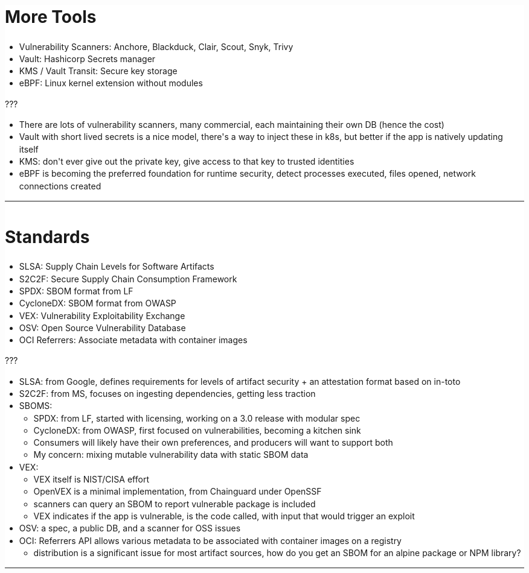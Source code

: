 
# More Tools

- Vulnerability Scanners: Anchore, Blackduck, Clair, Scout, Snyk, Trivy
- Vault: Hashicorp Secrets manager
- KMS / Vault Transit: Secure key storage
- eBPF: Linux kernel extension without modules

???

- There are lots of vulnerability scanners, many commercial, each maintaining their own DB (hence the cost)
- Vault with short lived secrets is a nice model, there's a way to inject these in k8s, but better if the app is natively updating itself
- KMS: don't ever give out the private key, give access to that key to trusted identities
- eBPF is becoming the preferred foundation for runtime security, detect processes executed, files opened, network connections created

---

# Standards

- SLSA: Supply Chain Levels for Software Artifacts
- S2C2F: Secure Supply Chain Consumption Framework
- SPDX: SBOM format from LF
- CycloneDX: SBOM format from OWASP
- VEX: Vulnerability Exploitability Exchange
- OSV: Open Source Vulnerability Database
- OCI Referrers: Associate metadata with container images

???

- SLSA: from Google, defines requirements for levels of artifact security + an attestation format based on in-toto
- S2C2F: from MS, focuses on ingesting dependencies, getting less traction
- SBOMS:
  - SPDX: from LF, started with licensing, working on a 3.0 release with modular spec
  - CycloneDX: from OWASP, first focused on vulnerabilities, becoming a kitchen sink
  - Consumers will likely have their own preferences, and producers will want to support both
  - My concern: mixing mutable vulnerability data with static SBOM data
- VEX:
  - VEX itself is NIST/CISA effort
  - OpenVEX is a minimal implementation, from Chainguard under OpenSSF
  - scanners can query an SBOM to report vulnerable package is included
  - VEX indicates if the app is vulnerable, is the code called, with input that would trigger an exploit
- OSV: a spec, a public DB, and a scanner for OSS issues
- OCI: Referrers API allows various metadata to be associated with container images on a registry
  - distribution is a significant issue for most artifact sources, how do you get an SBOM for an alpine package or NPM library?

---
